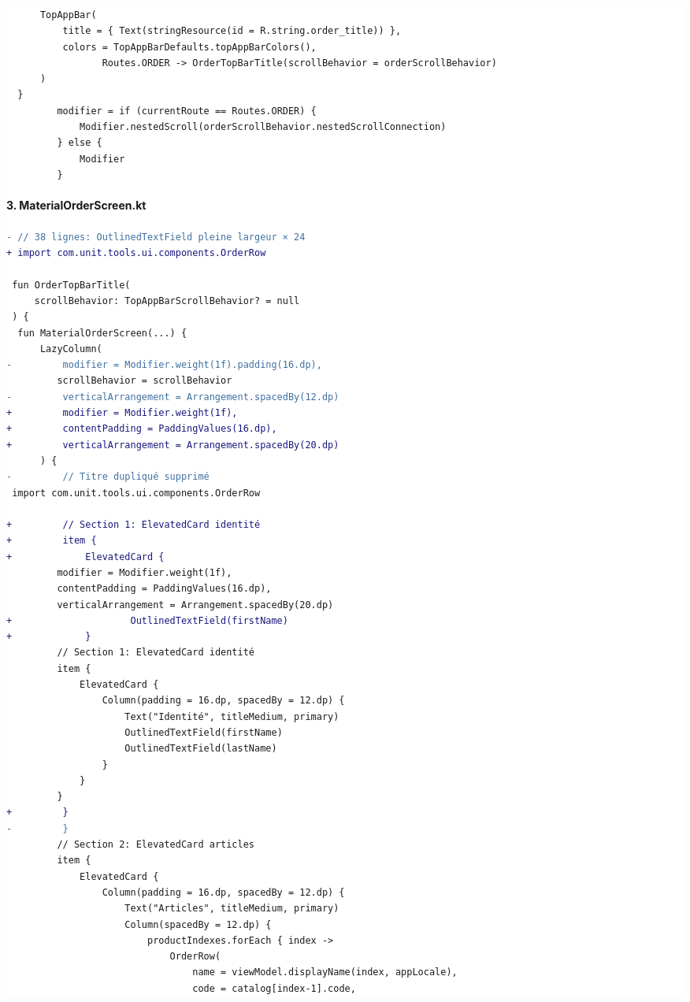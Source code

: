 ```
      TopAppBar(
          title = { Text(stringResource(id = R.string.order_title)) },
          colors = TopAppBarDefaults.topAppBarColors(),
                 Routes.ORDER -> OrderTopBarTitle(scrollBehavior = orderScrollBehavior)
      )
  }
         modifier = if (currentRoute == Routes.ORDER) {
             Modifier.nestedScroll(orderScrollBehavior.nestedScrollConnection)
         } else {
             Modifier
         }
```

#### 3. **MaterialOrderScreen.kt**
```diff
- // 38 lignes: OutlinedTextField pleine largeur × 24
+ import com.unit.tools.ui.components.OrderRow

 fun OrderTopBarTitle(
     scrollBehavior: TopAppBarScrollBehavior? = null
 ) {
  fun MaterialOrderScreen(...) {
      LazyColumn(
-         modifier = Modifier.weight(1f).padding(16.dp),
         scrollBehavior = scrollBehavior
-         verticalArrangement = Arrangement.spacedBy(12.dp)
+         modifier = Modifier.weight(1f),
+         contentPadding = PaddingValues(16.dp),
+         verticalArrangement = Arrangement.spacedBy(20.dp)
      ) {
-         // Titre dupliqué supprimé
 import com.unit.tools.ui.components.OrderRow
  
+         // Section 1: ElevatedCard identité
+         item {
+             ElevatedCard {
         modifier = Modifier.weight(1f),
         contentPadding = PaddingValues(16.dp),
         verticalArrangement = Arrangement.spacedBy(20.dp)
+                     OutlinedTextField(firstName)
+             }
         // Section 1: ElevatedCard identité
         item {
             ElevatedCard {
                 Column(padding = 16.dp, spacedBy = 12.dp) {
                     Text("Identité", titleMedium, primary)
                     OutlinedTextField(firstName)
                     OutlinedTextField(lastName)
                 }
             }
         }
+         }
-         }
         // Section 2: ElevatedCard articles
         item {
             ElevatedCard {
                 Column(padding = 16.dp, spacedBy = 12.dp) {
                     Text("Articles", titleMedium, primary)
                     Column(spacedBy = 12.dp) {
                         productIndexes.forEach { index ->
                             OrderRow(
                                 name = viewModel.displayName(index, appLocale),
                                 code = catalog[index-1].code,
```